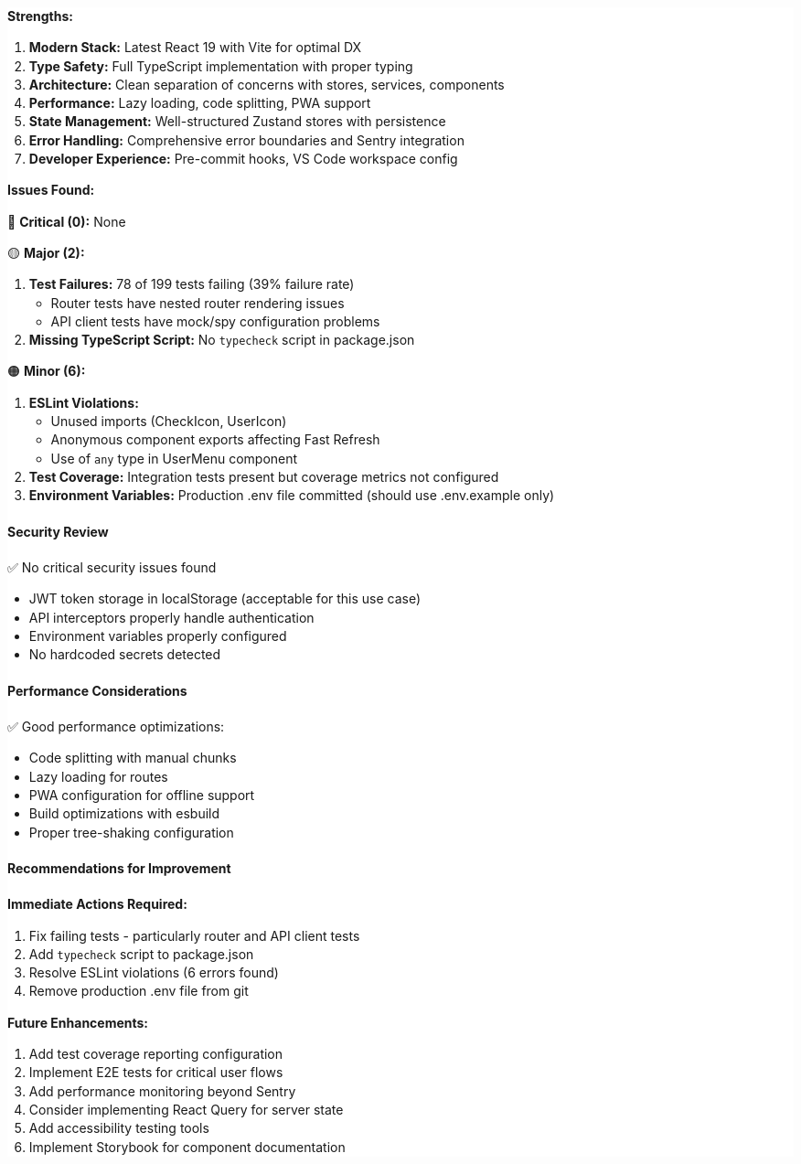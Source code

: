 **Strengths:**
1. **Modern Stack:** Latest React 19 with Vite for optimal DX
2. **Type Safety:** Full TypeScript implementation with proper typing
3. **Architecture:** Clean separation of concerns with stores, services, components
4. **Performance:** Lazy loading, code splitting, PWA support
5. **State Management:** Well-structured Zustand stores with persistence
6. **Error Handling:** Comprehensive error boundaries and Sentry integration
7. **Developer Experience:** Pre-commit hooks, VS Code workspace config

**Issues Found:**

🔴 **Critical (0):** None

🟡 **Major (2):**
1. **Test Failures:** 78 of 199 tests failing (39% failure rate)
   - Router tests have nested router rendering issues
   - API client tests have mock/spy configuration problems
2. **Missing TypeScript Script:** No `typecheck` script in package.json

🟠 **Minor (6):**
1. **ESLint Violations:** 
   - Unused imports (CheckIcon, UserIcon)
   - Anonymous component exports affecting Fast Refresh
   - Use of `any` type in UserMenu component
2. **Test Coverage:** Integration tests present but coverage metrics not configured
3. **Environment Variables:** Production .env file committed (should use .env.example only)

#### Security Review
✅ No critical security issues found
- JWT token storage in localStorage (acceptable for this use case)
- API interceptors properly handle authentication
- Environment variables properly configured
- No hardcoded secrets detected

#### Performance Considerations
✅ Good performance optimizations:
- Code splitting with manual chunks
- Lazy loading for routes
- PWA configuration for offline support
- Build optimizations with esbuild
- Proper tree-shaking configuration

#### Recommendations for Improvement

**Immediate Actions Required:**
1. Fix failing tests - particularly router and API client tests
2. Add `typecheck` script to package.json
3. Resolve ESLint violations (6 errors found)
4. Remove production .env file from git

**Future Enhancements:**
1. Add test coverage reporting configuration
2. Implement E2E tests for critical user flows
3. Add performance monitoring beyond Sentry
4. Consider implementing React Query for server state
5. Add accessibility testing tools
6. Implement Storybook for component documentation
